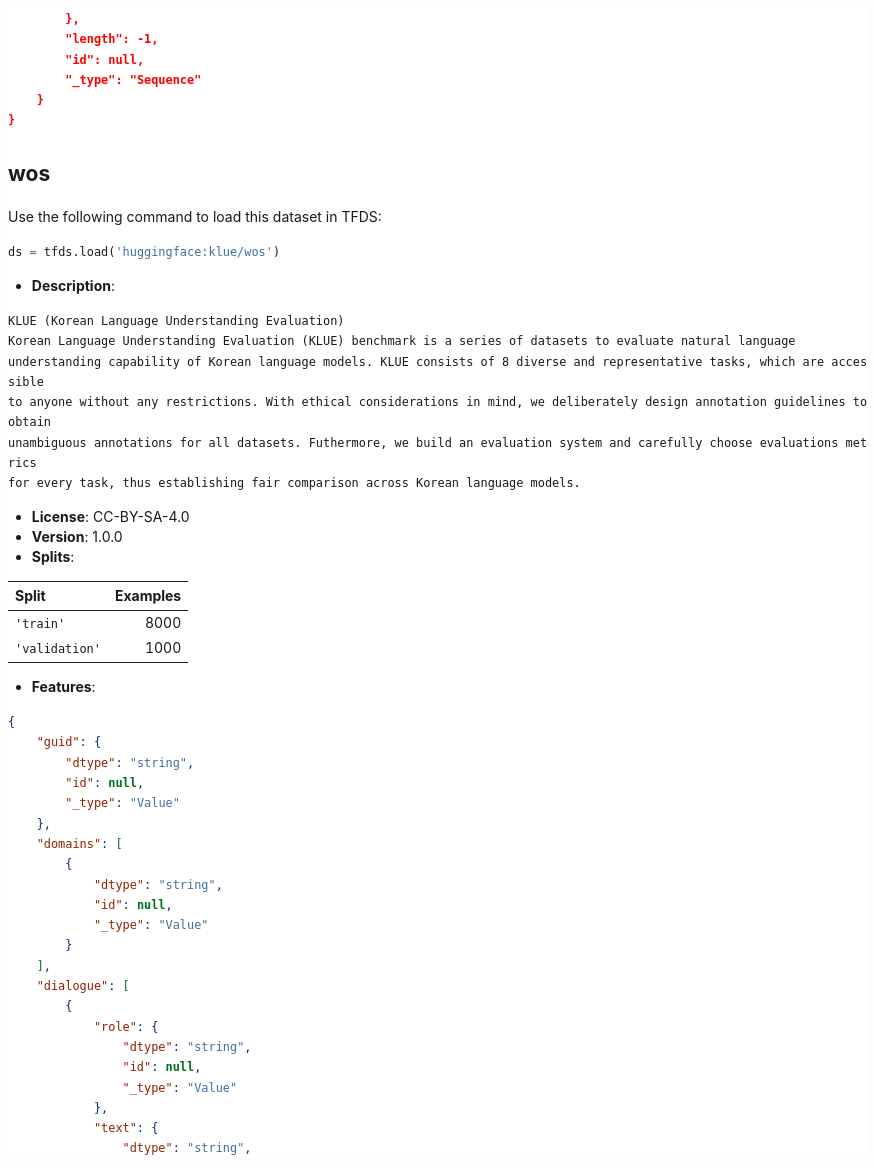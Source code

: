 ```json
        },
        "length": -1,
        "id": null,
        "_type": "Sequence"
    }
}
```



## wos


Use the following command to load this dataset in TFDS:

```python
ds = tfds.load('huggingface:klue/wos')
```

*   **Description**:

```
KLUE (Korean Language Understanding Evaluation)
Korean Language Understanding Evaluation (KLUE) benchmark is a series of datasets to evaluate natural language
understanding capability of Korean language models. KLUE consists of 8 diverse and representative tasks, which are accessible
to anyone without any restrictions. With ethical considerations in mind, we deliberately design annotation guidelines to obtain
unambiguous annotations for all datasets. Futhermore, we build an evaluation system and carefully choose evaluations metrics
for every task, thus establishing fair comparison across Korean language models.
```

*   **License**: CC-BY-SA-4.0
*   **Version**: 1.0.0
*   **Splits**:

Split  | Examples
:----- | -------:
`'train'` | 8000
`'validation'` | 1000

*   **Features**:

```json
{
    "guid": {
        "dtype": "string",
        "id": null,
        "_type": "Value"
    },
    "domains": [
        {
            "dtype": "string",
            "id": null,
            "_type": "Value"
        }
    ],
    "dialogue": [
        {
            "role": {
                "dtype": "string",
                "id": null,
                "_type": "Value"
            },
            "text": {
                "dtype": "string",
```